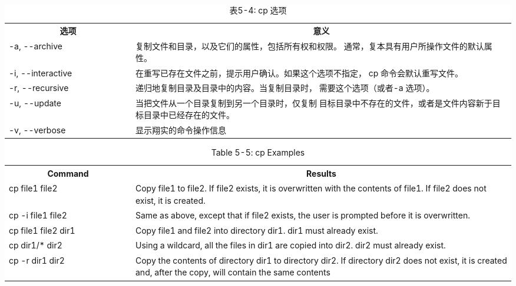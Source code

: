 
<table class="multi">
<caption class="cap">表5-4: cp 选项</caption>
<tr>
<th class="title">选项</th>
<th class="title">意义</th>
</tr>
<tr>
<td valign="top" width="25%">-a, --archive</td>
<td valign="top">复制文件和目录，以及它们的属性，包括所有权和权限。
通常，复本具有用户所操作文件的默认属性。</td>
</tr>
<tr>
<td valign="top">-i, --interactive</td>
<td valign="top">在重写已存在文件之前，提示用户确认。如果这个选项不指定，
cp 命令会默认重写文件。</td>
</tr>
<tr>
<td valign="top">-r, --recursive</td>
<td valign="top">递归地复制目录及目录中的内容。当复制目录时，
需要这个选项（或者-a 选项）。</td>
</tr>
<tr>
<td valign="top">-u, --update </td>
<td valign="top">当把文件从一个目录复制到另一个目录时，仅复制
目标目录中不存在的文件，或者是文件内容新于目标目录中已经存在的文件。</td>
</tr>
<tr>
<td valign="top">-v, --verbose</td>
<td valign="top">显示翔实的命令操作信息</td>
</tr>
</table>

<table class="multi">
<caption class="cap">Table 5-5: cp Examples</caption>
<tr>
<th class="title">Command</th>
<th class="title">Results</th>
</tr>
<tr>
<td valign="top" width="25%">cp file1 file2</td>
<td valign="top">Copy file1 to file2. If file2 exists, it is overwritten
with the contents of file1. If file2 does not exist, it is created.</td>
</tr>
<tr>
<td valign="top">cp -i file1 file2 </td>
<td valign="top">Same as above, except that if file2 exists, the user is
prompted before it is overwritten.</td>
</tr>
<tr>
<td valign="top">cp file1 file2 dir1 </td>
<td valign="top">Copy file1 and file2 into directory dir1. dir1 must
already exist.</td>
</tr>
<tr>
<td valign="top">cp dir1/* dir2 </td>
<td valign="top">Using a wildcard, all the files in dir1 are copied
into dir2. dir2 must already exist.</td>
</tr>
<tr>
<td valign="top">cp -r dir1 dir2 </td>
<td valign="top">Copy the contents of directory dir1 to directory
dir2. If directory dir2 does not exist, it is created
and, after the copy, will contain the same contents